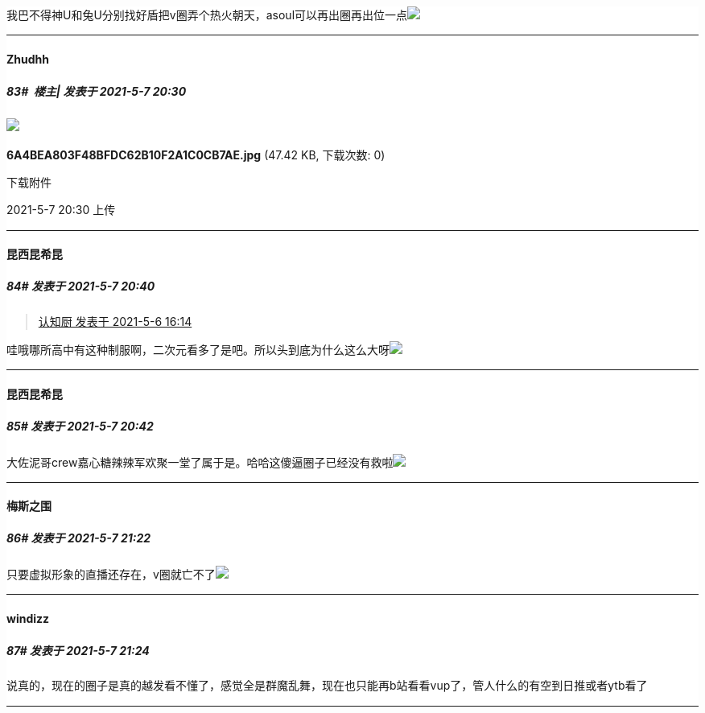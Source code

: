 我巴不得神U和兔U分别找好盾把v圈弄个热火朝天，asoul可以再出圈再出位一点<img src="https://static.saraba1st.com/image/smiley/face2017/037.png" referrerpolicy="no-referrer">


*****

####  Zhudhh  
##### 83#         楼主| 发表于 2021-5-7 20:30


<img src="https://img.saraba1st.com/forum/202105/07/203029kml26ah2vm222zmz.jpg" referrerpolicy="no-referrer">


<strong>6A4BEA803F48BFDC62B10F2A1C0CB7AE.jpg</strong> (47.42 KB, 下载次数: 0)

下载附件

2021-5-7 20:30 上传


*****

####  昆西昆希昆  
##### 84#       发表于 2021-5-7 20:40


<blockquote><a href="httphttps://bbs.saraba1st.com/2b/forum.php?mod=redirect&amp;goto=findpost&amp;pid=51159960&amp;ptid=2002062" target="_blank">认知厨 发表于 2021-5-6 16:14</a></blockquote>
哇哦哪所高中有这种制服啊，二次元看多了是吧。所以头到底为什么这么大呀<img src="https://static.saraba1st.com/image/smiley/face2017/033.png" referrerpolicy="no-referrer">


*****

####  昆西昆希昆  
##### 85#       发表于 2021-5-7 20:42


大佐泥哥crew嘉心糖辣辣军欢聚一堂了属于是。哈哈这傻逼圈子已经没有救啦<img src="https://static.saraba1st.com/image/smiley/face2017/252.png" referrerpolicy="no-referrer">


*****

####  梅斯之围  
##### 86#       发表于 2021-5-7 21:22


只要虚拟形象的直播还存在，v圈就亡不了<img src="https://static.saraba1st.com/image/smiley/face2017/037.png" referrerpolicy="no-referrer">


*****

####  windizz  
##### 87#       发表于 2021-5-7 21:24


说真的，现在的圈子是真的越发看不懂了，感觉全是群魔乱舞，现在也只能再b站看看vup了，管人什么的有空到日推或者ytb看了


*****
